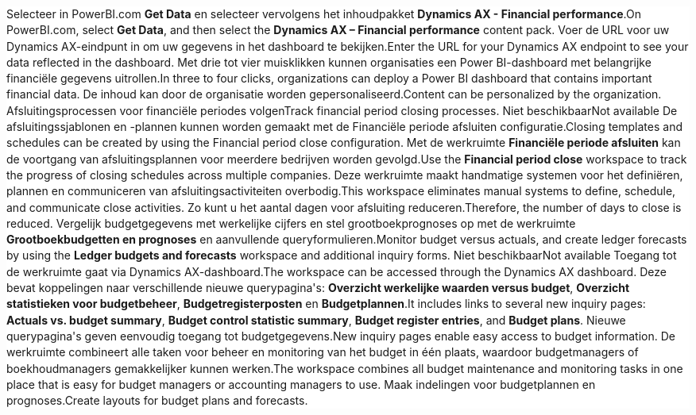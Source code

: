 <td><span data-ttu-id="2eafc-305">Selecteer in PowerBI.com <strong>Get Data</strong> en selecteer vervolgens het inhoudpakket <strong>Dynamics AX - Financial performance</strong>.</span><span class="sxs-lookup"><span data-stu-id="2eafc-305">On PowerBI.com, select <strong>Get Data</strong>, and then select the <strong>Dynamics AX – Financial performance</strong> content pack.</span></span> <span data-ttu-id="2eafc-306">Voer de URL voor uw Dynamics AX-eindpunt in om uw gegevens in het dashboard te bekijken.</span><span class="sxs-lookup"><span data-stu-id="2eafc-306">Enter the URL for your Dynamics AX endpoint to see your data reflected in the dashboard.</span></span></td>
<td><span data-ttu-id="2eafc-307">Met drie tot vier muisklikken kunnen organisaties een Power BI-dashboard met belangrijke financiële gegevens uitrollen.</span><span class="sxs-lookup"><span data-stu-id="2eafc-307">In three to four clicks, organizations can deploy a Power BI dashboard that contains important financial data.</span></span> <span data-ttu-id="2eafc-308">De inhoud kan door de organisatie worden gepersonaliseerd.</span><span class="sxs-lookup"><span data-stu-id="2eafc-308">Content can be personalized by the organization.</span></span></td>
</tr>
<tr>
<td><span data-ttu-id="2eafc-309">Afsluitingsprocessen voor financiële periodes volgen</span><span class="sxs-lookup"><span data-stu-id="2eafc-309">Track financial period closing processes.</span></span></td>
<td><span data-ttu-id="2eafc-310">Niet beschikbaar</span><span class="sxs-lookup"><span data-stu-id="2eafc-310">Not available</span></span></td>
<td><span data-ttu-id="2eafc-311">De afsluitingssjablonen en -plannen kunnen worden gemaakt met de Financiële periode afsluiten configuratie.</span><span class="sxs-lookup"><span data-stu-id="2eafc-311">Closing templates and schedules can be created by using the Financial period close configuration.</span></span> <span data-ttu-id="2eafc-312">Met de werkruimte <strong>Financiële periode afsluiten</strong> kan de voortgang van afsluitingsplannen voor meerdere bedrijven worden gevolgd.</span><span class="sxs-lookup"><span data-stu-id="2eafc-312">Use the <strong>Financial period close</strong> workspace to track the progress of closing schedules across multiple companies.</span></span></td>
<td><span data-ttu-id="2eafc-313">Deze werkruimte maakt handmatige systemen voor het definiëren, plannen en communiceren van afsluitingsactiviteiten overbodig.</span><span class="sxs-lookup"><span data-stu-id="2eafc-313">This workspace eliminates manual systems to define, schedule, and communicate close activities.</span></span> <span data-ttu-id="2eafc-314">Zo kunt u het aantal dagen voor afsluiting reduceren.</span><span class="sxs-lookup"><span data-stu-id="2eafc-314">Therefore, the number of days to close is reduced.</span></span></td>
</tr>
<tr>
<td><span data-ttu-id="2eafc-315">Vergelijk budgetgegevens met werkelijke cijfers en stel grootboekprognoses op met de werkruimte <strong>Grootboekbudgetten en prognoses</strong> en aanvullende queryformulieren.</span><span class="sxs-lookup"><span data-stu-id="2eafc-315">Monitor budget versus actuals, and create ledger forecasts by using the <strong>Ledger budgets and forecasts</strong> workspace and additional inquiry forms.</span></span></td>
<td><span data-ttu-id="2eafc-316">Niet beschikbaar</span><span class="sxs-lookup"><span data-stu-id="2eafc-316">Not available</span></span></td>
<td> <span data-ttu-id="2eafc-317">Toegang tot de werkruimte gaat via Dynamics AX-dashboard.</span><span class="sxs-lookup"><span data-stu-id="2eafc-317">The workspace can be accessed through the Dynamics AX dashboard.</span></span> <span data-ttu-id="2eafc-318">Deze bevat koppelingen naar verschillende nieuwe querypagina's: <strong>Overzicht werkelijke waarden versus budget</strong>, <strong>Overzicht statistieken voor budgetbeheer</strong>, <strong>Budgetregisterposten</strong> en <strong>Budgetplannen</strong>.</span><span class="sxs-lookup"><span data-stu-id="2eafc-318">It includes links to several new inquiry pages: <strong>Actuals vs. budget summary</strong>, <strong>Budget control statistic summary</strong>, <strong>Budget register entries</strong>, and <strong>Budget plans</strong>.</span></span></td>
<td><span data-ttu-id="2eafc-319">Nieuwe querypagina's geven eenvoudig toegang tot budgetgegevens.</span><span class="sxs-lookup"><span data-stu-id="2eafc-319">New inquiry pages enable easy access to budget information.</span></span> <span data-ttu-id="2eafc-320">De werkruimte combineert alle taken voor beheer en monitoring van het budget in één plaats, waardoor budgetmanagers of boekhoudmanagers gemakkelijker kunnen werken.</span><span class="sxs-lookup"><span data-stu-id="2eafc-320">The workspace combines all budget maintenance and monitoring tasks in one place that is easy for budget managers or accounting managers to use.</span></span></td>
</tr>
<tr>
<td><span data-ttu-id="2eafc-321">Maak indelingen voor budgetplannen en prognoses.</span><span class="sxs-lookup"><span data-stu-id="2eafc-321">Create layouts for budget plans and forecasts.</span></span></td>